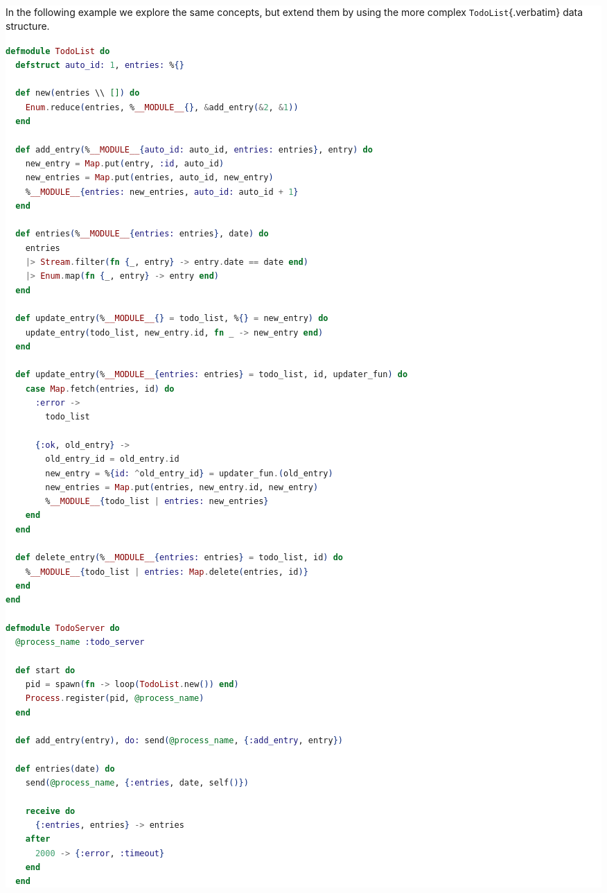 In the following example we explore the same concepts, but extend them by using the more complex `TodoList`{.verbatim} data structure.

``` elixir
defmodule TodoList do
  defstruct auto_id: 1, entries: %{}

  def new(entries \\ []) do
    Enum.reduce(entries, %__MODULE__{}, &add_entry(&2, &1))
  end

  def add_entry(%__MODULE__{auto_id: auto_id, entries: entries}, entry) do
    new_entry = Map.put(entry, :id, auto_id)
    new_entries = Map.put(entries, auto_id, new_entry)
    %__MODULE__{entries: new_entries, auto_id: auto_id + 1}
  end

  def entries(%__MODULE__{entries: entries}, date) do
    entries
    |> Stream.filter(fn {_, entry} -> entry.date == date end)
    |> Enum.map(fn {_, entry} -> entry end)
  end

  def update_entry(%__MODULE__{} = todo_list, %{} = new_entry) do
    update_entry(todo_list, new_entry.id, fn _ -> new_entry end)
  end

  def update_entry(%__MODULE__{entries: entries} = todo_list, id, updater_fun) do
    case Map.fetch(entries, id) do
      :error ->
        todo_list

      {:ok, old_entry} ->
        old_entry_id = old_entry.id
        new_entry = %{id: ^old_entry_id} = updater_fun.(old_entry)
        new_entries = Map.put(entries, new_entry.id, new_entry)
        %__MODULE__{todo_list | entries: new_entries}
    end
  end

  def delete_entry(%__MODULE__{entries: entries} = todo_list, id) do
    %__MODULE__{todo_list | entries: Map.delete(entries, id)}
  end
end

defmodule TodoServer do
  @process_name :todo_server

  def start do
    pid = spawn(fn -> loop(TodoList.new()) end)
    Process.register(pid, @process_name)
  end

  def add_entry(entry), do: send(@process_name, {:add_entry, entry})

  def entries(date) do
    send(@process_name, {:entries, date, self()})

    receive do
      {:entries, entries} -> entries
    after
      2000 -> {:error, :timeout}
    end
  end
```